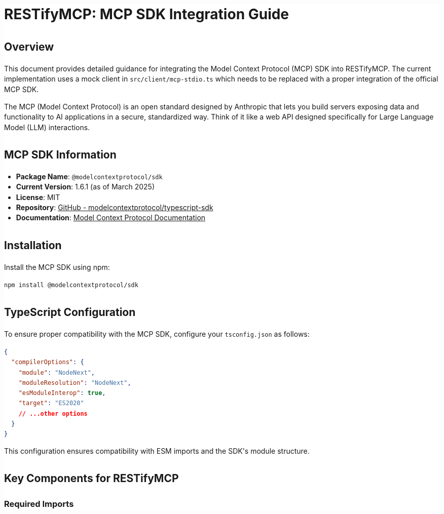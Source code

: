 # RESTifyMCP: MCP SDK Integration Guide

## Overview

This document provides detailed guidance for integrating the Model Context Protocol (MCP) SDK into RESTifyMCP. The current implementation uses a mock client in `src/client/mcp-stdio.ts` which needs to be replaced with a proper integration of the official MCP SDK.

The MCP (Model Context Protocol) is an open standard designed by Anthropic that lets you build servers exposing data and functionality to AI applications in a secure, standardized way. Think of it like a web API designed specifically for Large Language Model (LLM) interactions.

## MCP SDK Information

- **Package Name**: `@modelcontextprotocol/sdk`
- **Current Version**: 1.6.1 (as of March 2025)
- **License**: MIT
- **Repository**: [GitHub - modelcontextprotocol/typescript-sdk](https://github.com/modelcontextprotocol/typescript-sdk)
- **Documentation**: [Model Context Protocol Documentation](https://modelcontextprotocol.io/docs)

## Installation

Install the MCP SDK using npm:

```bash
npm install @modelcontextprotocol/sdk
```

## TypeScript Configuration

To ensure proper compatibility with the MCP SDK, configure your `tsconfig.json` as follows:

```json
{
  "compilerOptions": {
    "module": "NodeNext",
    "moduleResolution": "NodeNext",
    "esModuleInterop": true,
    "target": "ES2020"
    // ...other options
  }
}
```

This configuration ensures compatibility with ESM imports and the SDK's module structure.

## Key Components for RESTifyMCP

### Required Imports
